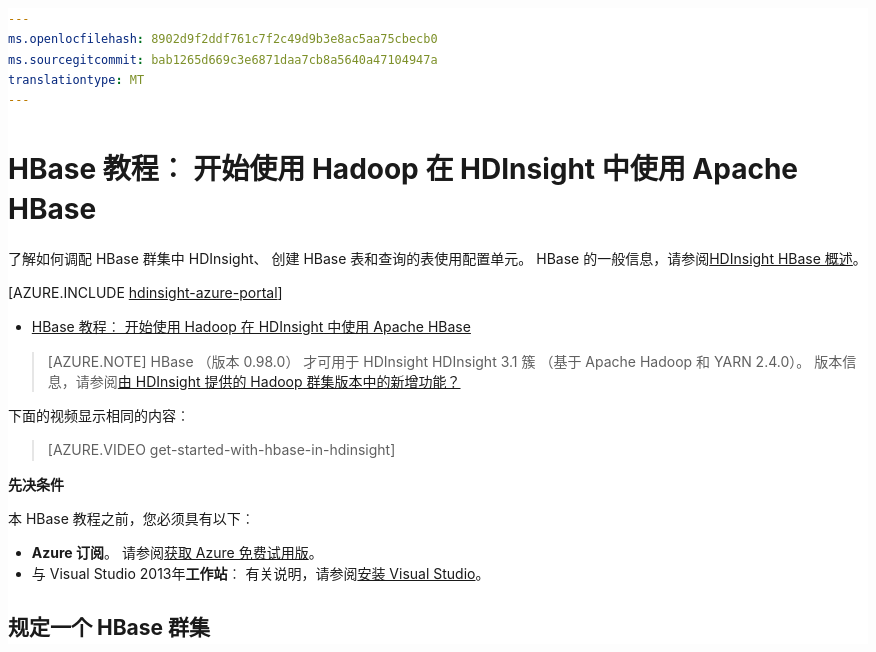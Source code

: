 ```yaml
---
ms.openlocfilehash: 8902d9f2ddf761c7f2c49d9b3e8ac5aa75cbecb0
ms.sourcegitcommit: bab1265d669c3e6871daa7cb8a5640a47104947a
translationtype: MT
---
```

<properties
    pageTitle="HBase 教程︰ 开始使用 HBase 中 Hadoop |Microsoft Azure"
    description="按照此 HBase 教程来开始使用 Hadoop 在 HDInsight 中使用 Apache HBase。 从 HBase 外壳程序中创建的表和查询它们使用配置单元。"
    keywords="apache hbase，hbase，hbase 外壳，hbase 教程"
    services="hdinsight"
    documentationCenter=""
    authors="mumian"
    manager="paulettm"
    editor="cgronlun"/>

<tags
    ms.service="hdinsight"
    ms.workload="big-data"
    ms.tgt_pltfrm="na"
    ms.devlang="na"
    ms.topic="get-started-article"
    ms.date="08/11/2015"
    ms.author="jgao"/>



# HBase 教程︰ 开始使用 Hadoop 在 HDInsight 中使用 Apache HBase

了解如何调配 HBase 群集中 HDInsight、 创建 HBase 表和查询的表使用配置单元。 HBase 的一般信息，请参阅[HDInsight HBase 概述][hdinsight-hbase 概述]。

[AZURE.INCLUDE [hdinsight-azure-portal](../../includes/hdinsight-azure-portal.md)]

* [HBase 教程︰ 开始使用 Hadoop 在 HDInsight 中使用 Apache HBase](hdinsight-hbase-tutorial-get-started.md)
 
> [AZURE.NOTE] HBase （版本 0.98.0） 才可用于 HDInsight HDInsight 3.1 簇 （基于 Apache Hadoop 和 YARN 2.4.0）。 版本信息，请参阅[由 HDInsight 提供的 Hadoop 群集版本中的新增功能？][hdinsight 版本]

下面的视频显示相同的内容︰

> [AZURE.VIDEO get-started-with-hbase-in-hdinsight]




**先决条件**

本 HBase 教程之前，您必须具有以下︰

- **Azure 订阅**。 请参阅[获取 Azure 免费试用版](http://azure.microsoft.com/documentation/videos/get-azure-free-trial-for-testing-hadoop-in-hdinsight/)。
- 与 Visual Studio 2013年**工作站**︰ 有关说明，请参阅[安装 Visual Studio](http://msdn.microsoft.com/library/e2h7fzkw.aspx)。

## 规定一个 HBase 群集


[hdinsight 管理门户]: hdinsight-administer-use-management-portal.md
[hdinsight 上载数据]: hdinsight-upload-data.md
[hbase 引用]: http://hbase.apache.org/book.html#importtsv
[hbase 架构]: http://0b4af6cdc2f0c5998459-c0245c5c937c5dedcca3f1764ecc9b2f.r43.cf2.rackcdn.com/9353-login1210_khurana.pdf
[hbase 快速启动]: http://hbase.apache.org/book.html#quickstart
[hdinsight-hbase 概述]: hdinsight-hbase-overview.md
[hdinsight hbase 规定 vnet]: hdinsight-hbase-provision-vnet.md
[hdinsight 版本]: hdinsight-component-versioning.md
[hbase 的 twitter 的观点]: hdinsight-hbase-analyze-twitter-sentiment.md
[azure 的购买选项]: http://azure.microsoft.com/pricing/purchase-options/
[azure 的成员提供]: http://azure.microsoft.com/pricing/member-offers/
[azure 释放试验]: http://azure.microsoft.com/pricing/free-trial/
[azure 管理门户]: https://manage.windowsazure.com/
[azure 创建 storageaccount]: http://azure.microsoft.com/documentation/articles/storage-create-storage-account/
[img-hdinsight-hbase-cluster-quick-create]: ./media/hdinsight-hbase-tutorial-get-started/hdinsight-hbase-quick-create.png
[img-hdinsight-hbase-配置单元的编辑器]: ./media/hdinsight-hbase-tutorial-get-started/hdinsight-hbase-hive-editor.png
[img hdinsight-hbase-文件的浏览器]: ./media/hdinsight-hbase-tutorial-get-started/hdinsight-hbase-file-browser.png
[img hbase 外壳]: ./media/hdinsight-hbase-tutorial-get-started/hdinsight-hbase-shell.png
[img 的 hbase-示例的数据 — 表格]: ./media/hdinsight-hbase-tutorial-get-started/hdinsight-hbase-contacts-tabular.png
[img 的 hbase-示例的数据-bigtable]: ./media/hdinsight-hbase-tutorial-get-started/hdinsight-hbase-contacts-bigtable.png